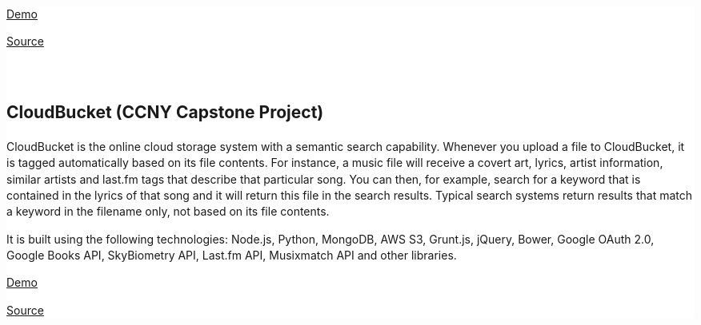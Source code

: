 <i class="fa fa-play-circle-o"></i><a href="https://rawgithub.com/sahat/requirejs-library/master/demo/inline.html" class="btn">Demo</a>

<i class="fa fa-github"></i><a href="https://github.com/sahat/requirejs-library" class="btn">Source</a>

<br>

## CloudBucket (CCNY Capstone Project)

CloudBucket is the online cloud storage system with a semantic search capability.
Whenever you upload a file to CloudBucket, it is tagged automatically based on its file contents.
For instance, a music file will receive a covert art, lyrics, artist information, similar artists
and last.fm tags that describe that particular song. You can then, for example, search for a keyword
that is contained in the lyrics of that song and it will return this file in the search results.
Typical search systems return results that match a keyword in the filename only,
not based on its file contents.

It is built using the following technologies: Node.js, Python, MongoDB, AWS S3, Grunt.js,
jQuery, Bower, Google OAuth 2.0, Google Books API, SkyBiometry API, Last.fm API, Musixmatch API
and other libraries.

<i class="fa fa-play-circle-o"></i><a href="http://cloudbucket-sahat.rhcloud.com" class="btn">Demo</a>

<i class="fa fa-github"></i><a href="http://github.com/sahat/cloudbucket" class="btn">Source</a>
